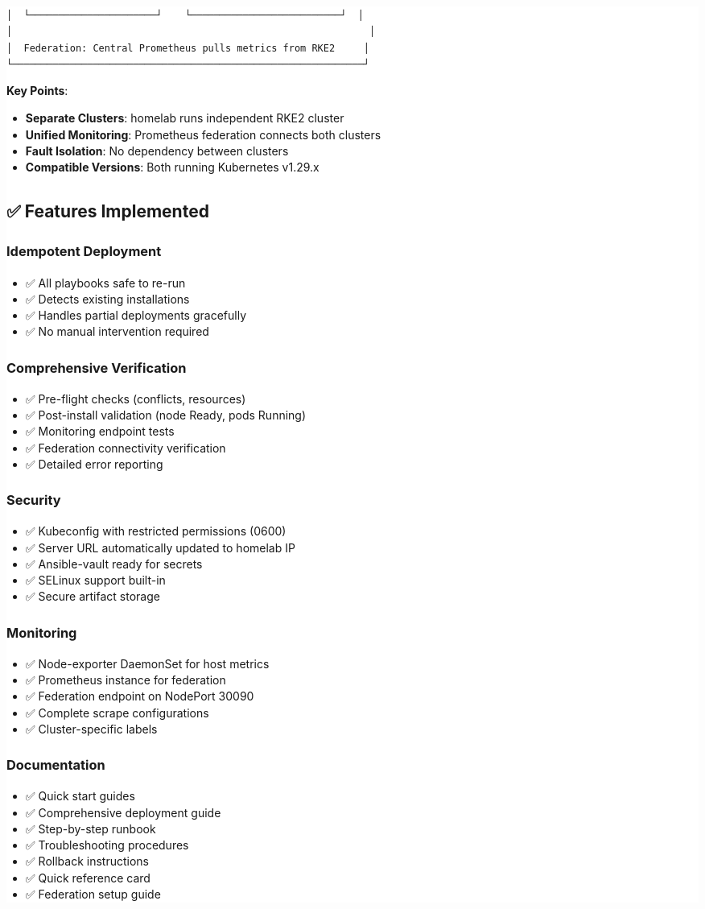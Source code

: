 ```
│  └──────────────────────┘    └──────────────────────────┘  │
│                                                              │
│  Federation: Central Prometheus pulls metrics from RKE2     │
└─────────────────────────────────────────────────────────────┘
```

**Key Points**:
- **Separate Clusters**: homelab runs independent RKE2 cluster
- **Unified Monitoring**: Prometheus federation connects both clusters
- **Fault Isolation**: No dependency between clusters
- **Compatible Versions**: Both running Kubernetes v1.29.x

## ✅ Features Implemented

### Idempotent Deployment
- ✅ All playbooks safe to re-run
- ✅ Detects existing installations
- ✅ Handles partial deployments gracefully
- ✅ No manual intervention required

### Comprehensive Verification
- ✅ Pre-flight checks (conflicts, resources)
- ✅ Post-install validation (node Ready, pods Running)
- ✅ Monitoring endpoint tests
- ✅ Federation connectivity verification
- ✅ Detailed error reporting

### Security
- ✅ Kubeconfig with restricted permissions (0600)
- ✅ Server URL automatically updated to homelab IP
- ✅ Ansible-vault ready for secrets
- ✅ SELinux support built-in
- ✅ Secure artifact storage

### Monitoring
- ✅ Node-exporter DaemonSet for host metrics
- ✅ Prometheus instance for federation
- ✅ Federation endpoint on NodePort 30090
- ✅ Complete scrape configurations
- ✅ Cluster-specific labels

### Documentation
- ✅ Quick start guides
- ✅ Comprehensive deployment guide
- ✅ Step-by-step runbook
- ✅ Troubleshooting procedures
- ✅ Rollback instructions
- ✅ Quick reference card
- ✅ Federation setup guide
